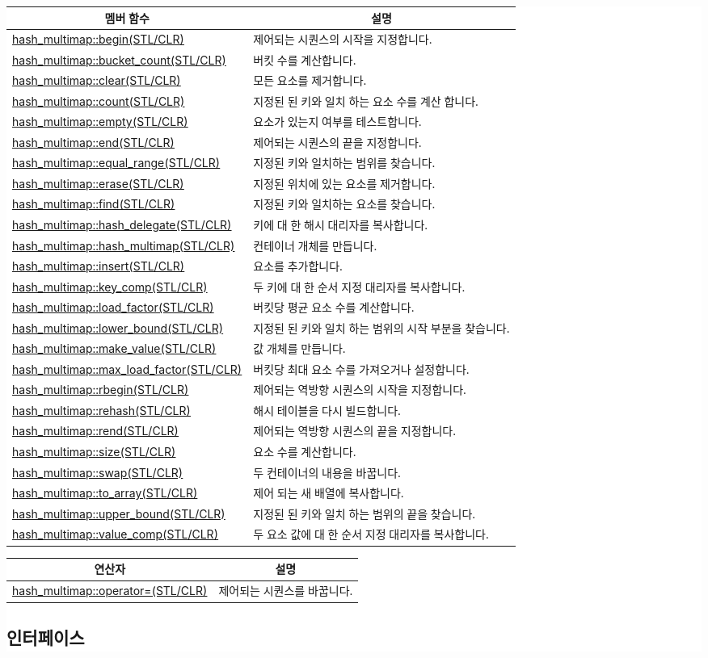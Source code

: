 |멤버 함수|설명|  
|---------------------|-----------------|  
|[hash_multimap::begin(STL/CLR)](../dotnet/hash-multimap-begin-stl-clr.md)|제어되는 시퀀스의 시작을 지정합니다.|  
|[hash_multimap::bucket_count(STL/CLR)](../dotnet/hash-multimap-bucket-count-stl-clr.md)|버킷 수를 계산합니다.|  
|[hash_multimap::clear(STL/CLR)](../dotnet/hash-multimap-clear-stl-clr.md)|모든 요소를 제거합니다.|  
|[hash_multimap::count(STL/CLR)](../dotnet/hash-multimap-count-stl-clr.md)|지정된 된 키와 일치 하는 요소 수를 계산 합니다.|  
|[hash_multimap::empty(STL/CLR)](../dotnet/hash-multimap-empty-stl-clr.md)|요소가 있는지 여부를 테스트합니다.|  
|[hash_multimap::end(STL/CLR)](../dotnet/hash-multimap-end-stl-clr.md)|제어되는 시퀀스의 끝을 지정합니다.|  
|[hash_multimap::equal_range(STL/CLR)](../dotnet/hash-multimap-equal-range-stl-clr.md)|지정된 키와 일치하는 범위를 찾습니다.|  
|[hash_multimap::erase(STL/CLR)](../dotnet/hash-multimap-erase-stl-clr.md)|지정된 위치에 있는 요소를 제거합니다.|  
|[hash_multimap::find(STL/CLR)](../dotnet/hash-multimap-find-stl-clr.md)|지정된 키와 일치하는 요소를 찾습니다.|  
|[hash_multimap::hash_delegate(STL/CLR)](../dotnet/hash-multimap-hash-delegate-stl-clr.md)|키에 대 한 해시 대리자를 복사합니다.|  
|[hash_multimap::hash_multimap(STL/CLR)](../dotnet/hash-multimap-hash-multimap-stl-clr.md)|컨테이너 개체를 만듭니다.|  
|[hash_multimap::insert(STL/CLR)](../dotnet/hash-multimap-insert-stl-clr.md)|요소를 추가합니다.|  
|[hash_multimap::key_comp(STL/CLR)](../dotnet/hash-multimap-key-comp-stl-clr.md)|두 키에 대 한 순서 지정 대리자를 복사합니다.|  
|[hash_multimap::load_factor(STL/CLR)](../dotnet/hash-multimap-load-factor-stl-clr.md)|버킷당 평균 요소 수를 계산합니다.|  
|[hash_multimap::lower_bound(STL/CLR)](../dotnet/hash-multimap-lower-bound-stl-clr.md)|지정된 된 키와 일치 하는 범위의 시작 부분을 찾습니다.|  
|[hash_multimap::make_value(STL/CLR)](../dotnet/hash-multimap-make-value-stl-clr.md)|값 개체를 만듭니다.|  
|[hash_multimap::max_load_factor(STL/CLR)](../dotnet/hash-multimap-max-load-factor-stl-clr.md)|버킷당 최대 요소 수를 가져오거나 설정합니다.|  
|[hash_multimap::rbegin(STL/CLR)](../dotnet/hash-multimap-rbegin-stl-clr.md)|제어되는 역방향 시퀀스의 시작을 지정합니다.|  
|[hash_multimap::rehash(STL/CLR)](../dotnet/hash-multimap-rehash-stl-clr.md)|해시 테이블을 다시 빌드합니다.|  
|[hash_multimap::rend(STL/CLR)](../dotnet/hash-multimap-rend-stl-clr.md)|제어되는 역방향 시퀀스의 끝을 지정합니다.|  
|[hash_multimap::size(STL/CLR)](../dotnet/hash-multimap-size-stl-clr.md)|요소 수를 계산합니다.|  
|[hash_multimap::swap(STL/CLR)](../dotnet/hash-multimap-swap-stl-clr.md)|두 컨테이너의 내용을 바꿉니다.|  
|[hash_multimap::to_array(STL/CLR)](../dotnet/hash-multimap-to-array-stl-clr.md)|제어 되는 새 배열에 복사합니다.|  
|[hash_multimap::upper_bound(STL/CLR)](../dotnet/hash-multimap-upper-bound-stl-clr.md)|지정된 된 키와 일치 하는 범위의 끝을 찾습니다.|  
|[hash_multimap::value_comp(STL/CLR)](../dotnet/hash-multimap-value-comp-stl-clr.md)|두 요소 값에 대 한 순서 지정 대리자를 복사합니다.|  
  
|연산자|설명|  
|--------------|-----------------|  
|[hash_multimap::operator=(STL/CLR)](../dotnet/hash-multimap-operator-assign-stl-clr.md)|제어되는 시퀀스를 바꿉니다.|  
  
## <a name="interfaces"></a>인터페이스  
  